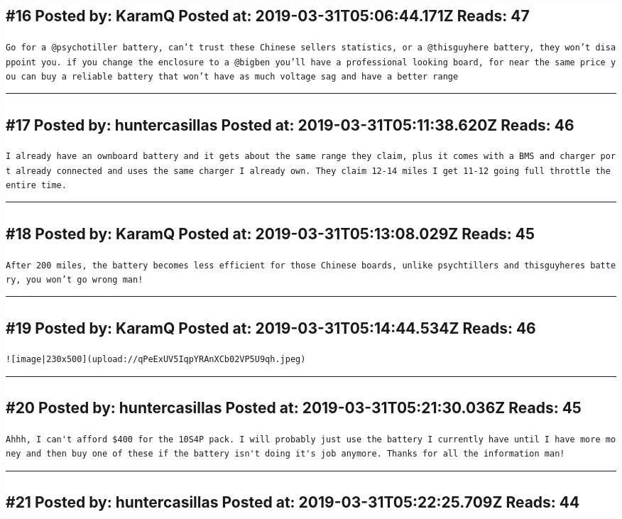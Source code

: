 ## \#16 Posted by: KaramQ Posted at: 2019-03-31T05:06:44.171Z Reads: 47

```
Go for a @psychotiller battery, can’t trust these Chinese sellers statistics, or a @thisguyhere battery, they won’t disappoint you. if you change the enclosure to a @bigben you’ll have a professional looking board, for near the same price you can buy a reliable battery that won’t have as much voltage sag and have a better range
```

---
## \#17 Posted by: huntercasillas Posted at: 2019-03-31T05:11:38.620Z Reads: 46

```
I already have an ownboard battery and it gets about the same range they claim, plus it comes with a BMS and charger port already connected and uses the same charger I already own. They claim 12-14 miles I get 11-12 going full throttle the entire time.
```

---
## \#18 Posted by: KaramQ Posted at: 2019-03-31T05:13:08.029Z Reads: 45

```
After 200 miles, the battery becomes less efficient for those Chinese boards, unlike psychtillers and thisguyheres battery, you won’t go wrong man!
```

---
## \#19 Posted by: KaramQ Posted at: 2019-03-31T05:14:44.534Z Reads: 46

```
![image|230x500](upload://qPeExUV5IqpYRAnXCb02VP5U9qh.jpeg)
```

---
## \#20 Posted by: huntercasillas Posted at: 2019-03-31T05:21:30.036Z Reads: 45

```
Ahhh, I can't afford $400 for the 10S4P pack. I will probably just use the battery I currently have until I have more money and then buy one of these if the battery isn't doing it's job anymore. Thanks for all the information man!
```

---
## \#21 Posted by: huntercasillas Posted at: 2019-03-31T05:22:25.709Z Reads: 44
